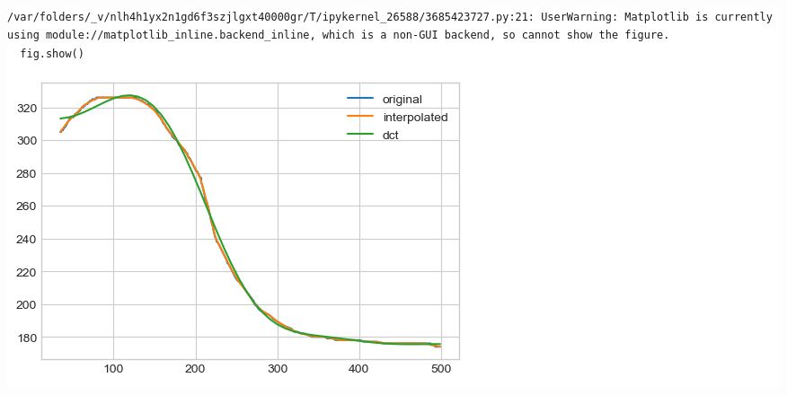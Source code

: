     /var/folders/_v/nlh4h1yx2n1gd6f3szjlgxt40000gr/T/ipykernel_26588/3685423727.py:21: UserWarning: Matplotlib is currently using module://matplotlib_inline.backend_inline, which is a non-GUI backend, so cannot show the figure.
      fig.show()



    
![png](data_generation_from_drawings_files/data_generation_from_drawings_31_1.png)
    

